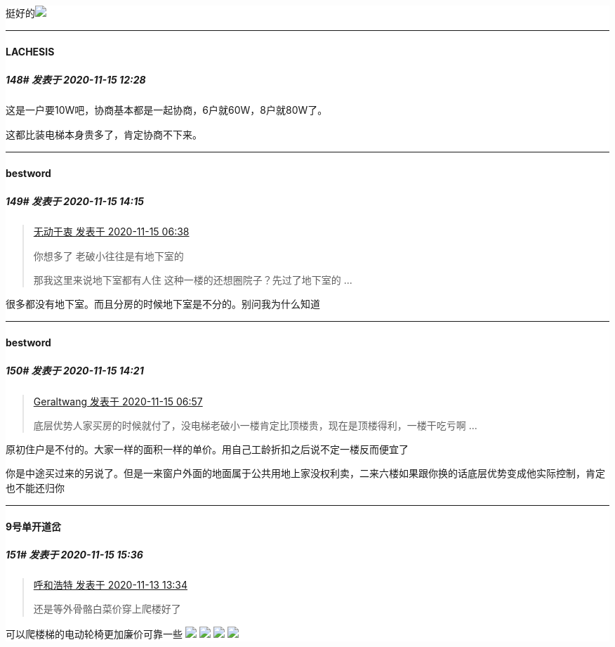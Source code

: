 
挺好的<img src="https://static.saraba1st.com/image/smiley/face2017/065.png" referrerpolicy="no-referrer">


-----

####  LACHESIS  
##### 148#       发表于 2020-11-15 12:28


这是一户要10W吧，协商基本都是一起协商，6户就60W，8户就80W了。

这都比装电梯本身贵多了，肯定协商不下来。


-----

####  bestword  
##### 149#       发表于 2020-11-15 14:15


<blockquote><a href="httphttps://bbs.saraba1st.com/2b/forum.php?mod=redirect&amp;goto=findpost&amp;pid=49397387&amp;ptid=1971930" target="_blank">无动于衷 发表于 2020-11-15 06:38</a>

你想多了 老破小往往是有地下室的 


那我这里来说地下室都有人住 这种一楼的还想圈院子？先过了地下室的 ...</blockquote>
很多都没有地下室。而且分房的时候地下室是不分的。别问我为什么知道


-----

####  bestword  
##### 150#       发表于 2020-11-15 14:21


<blockquote><a href="httphttps://bbs.saraba1st.com/2b/forum.php?mod=redirect&amp;goto=findpost&amp;pid=49397405&amp;ptid=1971930" target="_blank">Geraltwang 发表于 2020-11-15 06:57</a>

底层优势人家买房的时候就付了，没电梯老破小一楼肯定比顶楼贵，现在是顶楼得利，一楼干吃亏啊 ...</blockquote>
原初住户是不付的。大家一样的面积一样的单价。用自己工龄折扣之后说不定一楼反而便宜了


你是中途买过来的另说了。但是一来窗户外面的地面属于公共用地上家没权利卖，二来六楼如果跟你换的话底层优势变成他实际控制，肯定也不能还归你


-----

####  9号单开道岔  
##### 151#       发表于 2020-11-15 15:36


<blockquote><a href="httphttps://bbs.saraba1st.com/2b/forum.php?mod=redirect&amp;goto=findpost&amp;pid=49380961&amp;ptid=1971930" target="_blank">呼和浩特 发表于 2020-11-13 13:34</a>

还是等外骨骼白菜价穿上爬楼好了</blockquote>
可以爬楼梯的电动轮椅更加廉价可靠一些
<img src="https://p5.ssl.qhimgs1.com/sdr/400__/t01bacd06c5a2ce64df.gif" referrerpolicy="no-referrer">
<img src="http://img.mp.sohu.com/upload/20170517/26f48b65409043798da4547d20321ce6.png" referrerpolicy="no-referrer">
<img src="https://p0.ssl.qhimgs4.com/t01966d05156fa7baa2.gif" referrerpolicy="no-referrer">
<img src="http://img.mp.sohu.com/upload/20170517/4ab11b7a3f214b5896422d8b1b6c5fe1.png" referrerpolicy="no-referrer">
